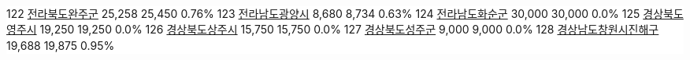  <tr class="item">
    <td>122</td>
    <td><a href="/apt/전라북도완주군">전라북도완주군</a></td>
    <td>25,258</td>
    <td>25,450</td>
    <td>0.76%</td>
  </tr>

  <tr class="item">
    <td>123</td>
    <td><a href="/apt/전라남도광양시">전라남도광양시</a></td>
    <td>8,680</td>
    <td>8,734</td>
    <td>0.63%</td>
  </tr>

  <tr class="item">
    <td>124</td>
    <td><a href="/apt/전라남도화순군">전라남도화순군</a></td>
    <td>30,000</td>
    <td>30,000</td>
    <td>0.0%</td>
  </tr>

  <tr class="item">
    <td>125</td>
    <td><a href="/apt/경상북도영주시">경상북도영주시</a></td>
    <td>19,250</td>
    <td>19,250</td>
    <td>0.0%</td>
  </tr>

  <tr class="item">
    <td>126</td>
    <td><a href="/apt/경상북도상주시">경상북도상주시</a></td>
    <td>15,750</td>
    <td>15,750</td>
    <td>0.0%</td>
  </tr>

  <tr class="item">
    <td>127</td>
    <td><a href="/apt/경상북도성주군">경상북도성주군</a></td>
    <td>9,000</td>
    <td>9,000</td>
    <td>0.0%</td>
  </tr>

  <tr class="item">
    <td>128</td>
    <td><a href="/apt/경상남도창원시진해구">경상남도창원시진해구</a></td>
    <td>19,688</td>
    <td>19,875</td>
    <td>0.95%</td>
  </tr>
